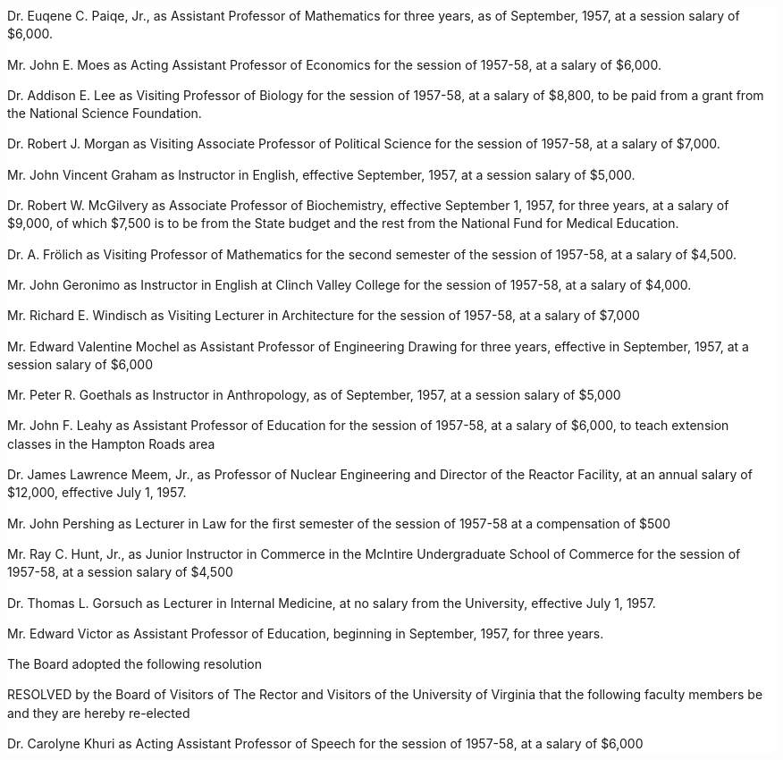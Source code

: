 Dr. Euqene C. Paiqe, Jr., as Assistant Professor of Mathematics for three years, as of September, 1957, at a session salary of $6,000.

Mr. John E. Moes as Acting Assistant Professor of Economics for the session of 1957-58, at a salary of $6,000.

Dr. Addison E. Lee as Visiting Professor of Biology for the session of 1957-58, at a salary of $8,800, to be paid from a grant from the National Science Foundation.

Dr. Robert J. Morgan as Visiting Associate Professor of Political Science for the session of 1957-58, at a salary of $7,000.

Mr. John Vincent Graham as Instructor in English, effective September, 1957, at a session salary of $5,000.

Dr. Robert W. McGilvery as Associate Professor of Biochemistry, effective September 1, 1957, for three years, at a salary of $9,000, of which $7,500 is to be from the State budget and the rest from the National Fund for Medical Education.

Dr. A. Frölich as Visiting Professor of Mathematics for the second semester of the session of 1957-58, at a salary of $4,500.

Mr. John Geronimo as Instructor in English at Clinch Valley College for the session of 1957-58, at a salary of $4,000.

Mr. Richard E. Windisch as Visiting Lecturer in Architecture for the session of 1957-58, at a salary of $7,000

Mr. Edward Valentine Mochel as Assistant Professor of Engineering Drawing for three years, effective in September, 1957, at a session salary of $6,000

Mr. Peter R. Goethals as Instructor in Anthropology, as of September, 1957, at a session salary of $5,000

Mr. John F. Leahy as Assistant Professor of Education for the session of 1957-58, at a salary of $6,000, to teach extension classes in the Hampton Roads area

Dr. James Lawrence Meem, Jr., as Professor of Nuclear Engineering and Director of the Reactor Facility, at an annual salary of $12,000, effective July 1, 1957.

Mr. John Pershing as Lecturer in Law for the first semester of the session of 1957-58 at a compensation of $500

Mr. Ray C. Hunt, Jr., as Junior Instructor in Commerce in the McIntire Undergraduate School of Commerce for the session of 1957-58, at a session salary of $4,500

Dr. Thomas L. Gorsuch as Lecturer in Internal Medicine, at no salary from the University, effective July 1, 1957.

Mr. Edward Victor as Assistant Professor of Education, beginning in September, 1957, for three years.

The Board adopted the following resolution

RESOLVED by the Board of Visitors of The Rector and Visitors of the University of Virginia that the following faculty members be and they are hereby re-elected

Dr. Carolyne Khuri as Acting Assistant Professor of Speech for the session of 1957-58, at a salary of $6,000
